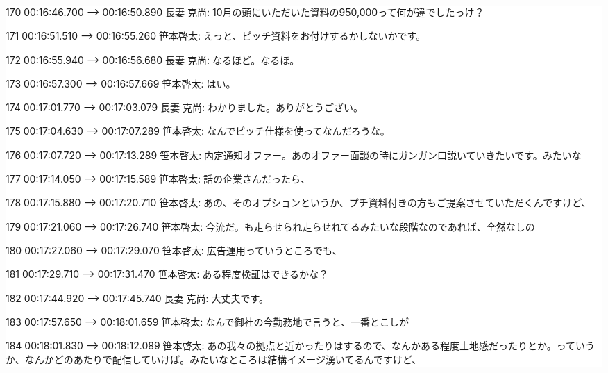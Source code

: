 170
00:16:46.700 --> 00:16:50.890
長妻 克尚: 10月の頭にいただいた資料の950,000って何が違でしたっけ？

171
00:16:51.510 --> 00:16:55.260
笹本啓太: えっと、ピッチ資料をお付けするかしないかです。

172
00:16:55.940 --> 00:16:56.680
長妻 克尚: なるほど。なるほ。

173
00:16:57.300 --> 00:16:57.669
笹本啓太: はい。

174
00:17:01.770 --> 00:17:03.079
長妻 克尚: わかりました。ありがとうござい。

175
00:17:04.630 --> 00:17:07.289
笹本啓太: なんでピッチ仕様を使ってなんだろうな。

176
00:17:07.720 --> 00:17:13.289
笹本啓太: 内定通知オファー。あのオファー面談の時にガンガン口説いていきたいです。みたいな

177
00:17:14.050 --> 00:17:15.589
笹本啓太: 話の企業さんだったら、

178
00:17:15.880 --> 00:17:20.710
笹本啓太: あの、そのオプションというか、プチ資料付きの方もご提案させていただくんですけど、

179
00:17:21.060 --> 00:17:26.740
笹本啓太: 今流だ。も走らせられ走らせれてるみたいな段階なのであれば、全然なしの

180
00:17:27.060 --> 00:17:29.070
笹本啓太: 広告運用っていうところでも、

181
00:17:29.710 --> 00:17:31.470
笹本啓太: ある程度検証はできるかな？

182
00:17:44.920 --> 00:17:45.740
長妻 克尚: 大丈夫です。

183
00:17:57.650 --> 00:18:01.659
笹本啓太: なんで御社の今勤務地で言うと、一番とこしが

184
00:18:01.830 --> 00:18:12.089
笹本啓太: あの我々の拠点と近かったりはするので、なんかある程度土地感だったりとか。っていうか、なんかどのあたりで配信していけば。みたいなところは結構イメージ湧いてるんですけど、
